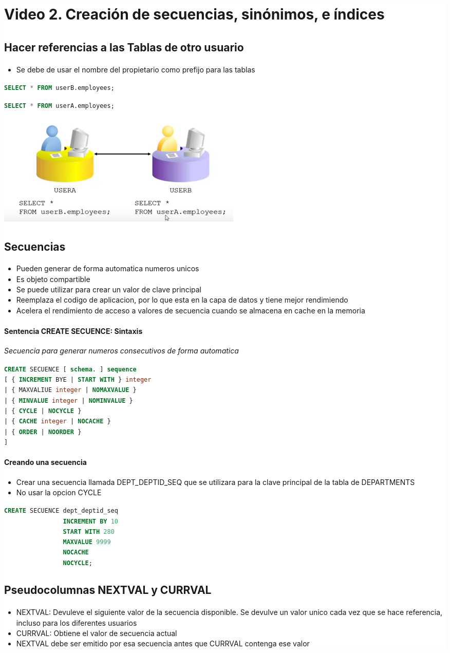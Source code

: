 # Video 2. Creación de secuencias, sinónimos, e índices

## Hacer referencias a las Tablas de otro usuario
- Se debe de usar el nombre del propietario como prefijo para las tablas
```sql
SELECT * FROM userB.employees;
```
```sql
SELECT * FROM userA.employees;
```
![](imagenes/referencia.png)

## Secuencias
- Pueden generar de forma automatica numeros unicos
- Es objeto compartible
- Se puede utilizar para crear un valor de clave principal
- Reemplaza el codigo de aplicacion, por lo que esta en la capa de datos y tiene mejor rendimiendo
- Acelera el rendimiento de acceso a valores de secuencia cuando se almacena en cache en la memoria

#### Sentencia CREATE SECUENCE: Sintaxis
*Secuencia para generar numeros consecutivos de forma automatica* 
```sql
CREATE SECUENCE [ schema. ] sequence
[ { INCREMENT BYE | START WITH } integer
| { MAXVALIUE integer | NOMAXVALUE }
| { MINVALUE integer | NOMINVALUE } 
| { CYCLE | NOCYCLE }
| { CACHE integer | NOCACHE }
| { ORDER | NOORDER }  
]
```

#### Creando una secuencia
- Crear una secuencia llamada DEPT_DEPTID_SEQ que se utilizara para la clave principal de la tabla de DEPARTMENTS
- No usar la opcion CYCLE
```sql
CREATE SECUENCE dept_deptid_seq
                INCREMENT BY 10
                START WITH 280
                MAXVALUE 9999
                NOCACHE
                NOCYCLE;
```
## Pseudocolumnas NEXTVAL y CURRVAL
- NEXTVAL: Devuleve el siguiente valor de la secuencia disponible. Se devulve un valor unico cada vez que se hace referencia, incluso para los diferentes usuarios
- CURRVAL: Obtiene el valor de secuencia actual
- NEXTVAL debe ser emitido por esa secuencia antes que CURRVAL contenga ese valor

